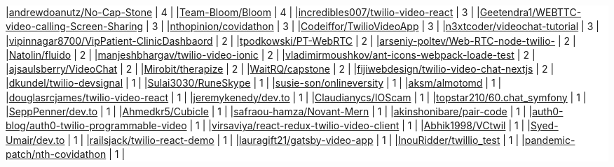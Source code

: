 |[andrewdoanutz/No-Cap-Stone](https://github.com/andrewdoanutz/No-Cap-Stone) | 4 |
|[Team-Bloom/Bloom](https://github.com/Team-Bloom/Bloom) | 4 |
|[incredibles007/twilio-video-react](https://github.com/incredibles007/twilio-video-react) | 3 |
|[Geetendra1/WEBTTC-video-calling-Screen-Sharing](https://github.com/Geetendra1/WEBTTC-video-calling-Screen-Sharing) | 3 |
|[nthopinion/covidathon](https://github.com/nthopinion/covidathon) | 3 |
|[Codeiffor/TwilioVideoApp](https://github.com/Codeiffor/TwilioVideoApp) | 3 |
|[n3xtcoder/videochat-tutorial](https://github.com/n3xtcoder/videochat-tutorial) | 3 |
|[vipinnagar8700/VipPatient-ClinicDashbaord](https://github.com/vipinnagar8700/VipPatient-ClinicDashbaord) | 2 |
|[tpodkowski/PT-WebRTC](https://github.com/tpodkowski/PT-WebRTC) | 2 |
|[arseniy-poltev/Web-RTC-node-twilio-](https://github.com/arseniy-poltev/Web-RTC-node-twilio-) | 2 |
|[Natolin/fluido](https://github.com/Natolin/fluido) | 2 |
|[manjeshbhargav/twilio-video-ionic](https://github.com/manjeshbhargav/twilio-video-ionic) | 2 |
|[vladimirmoushkov/ant-icons-webpack-loade-test](https://github.com/vladimirmoushkov/ant-icons-webpack-loade-test) | 2 |
|[ajsaulsberry/VideoChat](https://github.com/ajsaulsberry/VideoChat) | 2 |
|[Mirobit/therapize](https://github.com/Mirobit/therapize) | 2 |
|[WaitRQ/capstone](https://github.com/WaitRQ/capstone) | 2 |
|[fijiwebdesign/twilio-video-chat-nextjs](https://github.com/fijiwebdesign/twilio-video-chat-nextjs) | 2 |
|[dkundel/twilio-devsignal](https://github.com/dkundel/twilio-devsignal) | 1 |
|[Sulai3030/RuneSkype](https://github.com/Sulai3030/RuneSkype) | 1 |
|[susie-son/onlineversity](https://github.com/susie-son/onlineversity) | 1 |
|[aksm/almotomd](https://github.com/aksm/almotomd) | 1 |
|[douglasrcjames/twilio-video-react](https://github.com/douglasrcjames/twilio-video-react) | 1 |
|[jeremykenedy/dev.to](https://github.com/jeremykenedy/dev.to) | 1 |
|[Claudianycs/IOScam](https://github.com/Claudianycs/IOScam) | 1 |
|[topstar210/60.chat_symfony](https://github.com/topstar210/60.chat_symfony) | 1 |
|[SeppPenner/dev.to](https://github.com/SeppPenner/dev.to) | 1 |
|[Ahmedkr5/Cubicle](https://github.com/Ahmedkr5/Cubicle) | 1 |
|[safraou-hamza/Novant-Mern](https://github.com/safraou-hamza/Novant-Mern) | 1 |
|[akinshonibare/pair-code](https://github.com/akinshonibare/pair-code) | 1 |
|[auth0-blog/auth0-twilio-programmable-video](https://github.com/auth0-blog/auth0-twilio-programmable-video) | 1 |
|[virsaviya/react-redux-twilio-video-client](https://github.com/virsaviya/react-redux-twilio-video-client) | 1 |
|[Abhik1998/VCtwil](https://github.com/Abhik1998/VCtwil) | 1 |
|[Syed-Umair/dev.to](https://github.com/Syed-Umair/dev.to) | 1 |
|[railsjack/twilio-react-demo](https://github.com/railsjack/twilio-react-demo) | 1 |
|[lauragift21/gatsby-video-app](https://github.com/lauragift21/gatsby-video-app) | 1 |
|[InouRidder/twillio_test](https://github.com/InouRidder/twillio_test) | 1 |
|[pandemic-patch/nth-covidathon](https://github.com/pandemic-patch/nth-covidathon) | 1 |